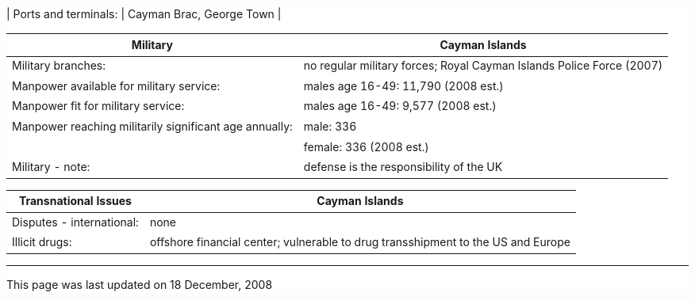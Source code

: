 | Ports and terminals: | Cayman Brac, George Town |

| Military | Cayman Islands |
| --- | --- |
| Military branches: | no regular military forces; Royal Cayman Islands Police Force (2007) |
| Manpower available for military service: | males age 16-49: 11,790 (2008 est.) |
| Manpower fit for military service: | males age 16-49: 9,577 (2008 est.) |
| Manpower reaching militarily significant age annually: | male: 336 |
| | female: 336 (2008 est.) |
| Military - note: | defense is the responsibility of the UK |

| Transnational Issues | Cayman Islands |
| --- | --- |
| Disputes - international: | none |
| Illicit drugs: | offshore financial center; vulnerable to drug transshipment to the US and Europe |

---
This page was last updated on 18 December, 2008                      